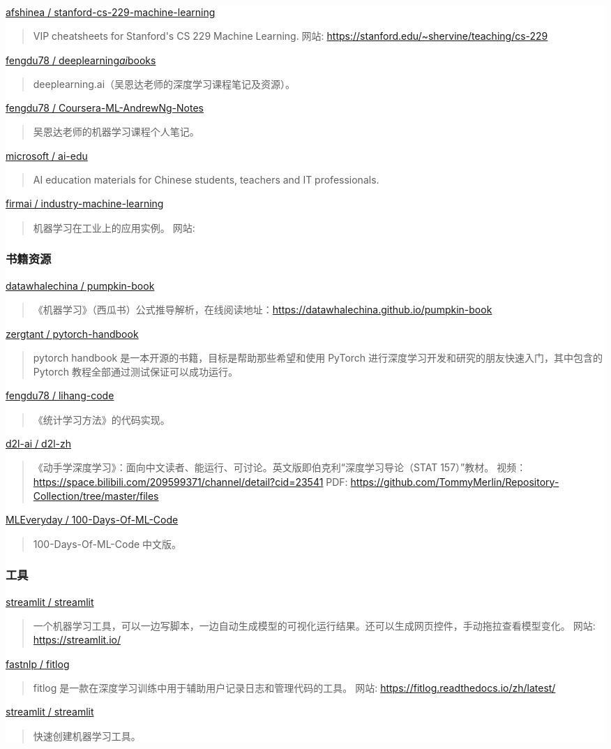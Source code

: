 [afshinea / stanford-cs-229-machine-learning](https://github.com/afshinea/stanford-cs-229-machine-learning)

> VIP cheatsheets for Stanford's CS 229 Machine Learning.
> 网站: https://stanford.edu/~shervine/teaching/cs-229

[fengdu78 / deeplearning*ai*books](https://github.com/fengdu78/deeplearning_ai_books)

> deeplearning.ai（吴恩达老师的深度学习课程笔记及资源）。

[fengdu78 / Coursera-ML-AndrewNg-Notes](https://github.com/fengdu78/Coursera-ML-AndrewNg-Notes)

> 吴恩达老师的机器学习课程个人笔记。

[microsoft / ai-edu](https://github.com/microsoft/ai-edu)

> AI education materials for Chinese students, teachers and IT professionals.

[firmai / industry-machine-learning](https://github.com/firmai/industry-machine-learning)

> 机器学习在工业上的应用实例。
> 网站: <link>

### 书籍资源

[datawhalechina / pumpkin-book](https://github.com/datawhalechina/pumpkin-book)

> 《机器学习》（西瓜书）公式推导解析，在线阅读地址：https://datawhalechina.github.io/pumpkin-book

[zergtant / pytorch-handbook](https://github.com/zergtant/pytorch-handbook)

> pytorch handbook 是一本开源的书籍，目标是帮助那些希望和使用 PyTorch 进行深度学习开发和研究的朋友快速入门，其中包含的 Pytorch 教程全部通过测试保证可以成功运行。

[fengdu78 / lihang-code](https://github.com/fengdu78/lihang-code)

> 《统计学习方法》的代码实现。

[d2l-ai / d2l-zh](https://github.com/d2l-ai/d2l-zh)

> 《动手学深度学习》：面向中文读者、能运行、可讨论。英文版即伯克利“深度学习导论（STAT 157）”教材。
> 视频：https://space.bilibili.com/209599371/channel/detail?cid=23541
> PDF: https://github.com/TommyMerlin/Repository-Collection/tree/master/files

[MLEveryday / 100-Days-Of-ML-Code](https://github.com/MLEveryday/100-Days-Of-ML-Code)

> 100-Days-Of-ML-Code 中文版。

### 工具

[streamlit / streamlit](https://github.com/streamlit/streamlit)

> 一个机器学习工具，可以一边写脚本，一边自动生成模型的可视化运行结果。还可以生成网页控件，手动拖拉查看模型变化。
> 网站: https://streamlit.io/

[fastnlp / fitlog](https://github.com/fastnlp/fitlog)

> fitlog 是一款在深度学习训练中用于辅助用户记录日志和管理代码的工具。
> 网站: https://fitlog.readthedocs.io/zh/latest/

[streamlit / streamlit](https://github.com/streamlit/streamlit)

> 快速创建机器学习工具。
